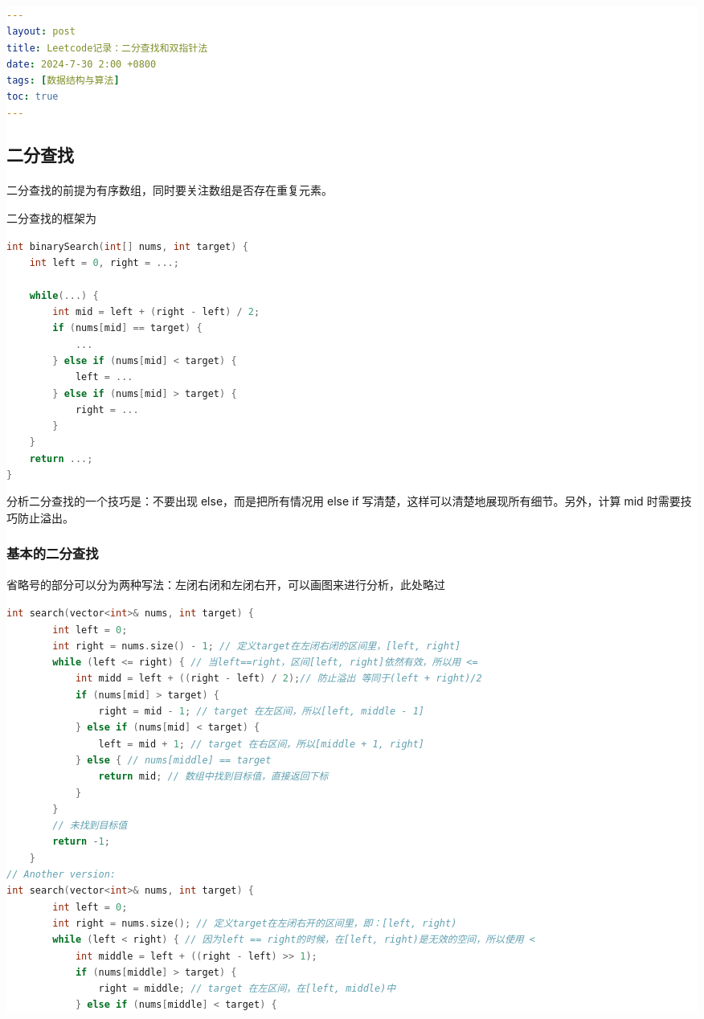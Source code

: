 ```yaml
---
layout: post
title: Leetcode记录：二分查找和双指针法
date: 2024-7-30 2:00 +0800
tags: [数据结构与算法]
toc: true
---
```


## 二分查找

二分查找的前提为有序数组，同时要关注数组是否存在重复元素。

二分查找的框架为

```cpp
int binarySearch(int[] nums, int target) {
    int left = 0, right = ...;

    while(...) {
        int mid = left + (right - left) / 2;
        if (nums[mid] == target) {
            ...
        } else if (nums[mid] < target) {
            left = ...
        } else if (nums[mid] > target) {
            right = ...
        }
    }
    return ...;
}
```
分析二分查找的一个技巧是：不要出现 else，而是把所有情况用 else if 写清楚，这样可以清楚地展现所有细节。另外，计算 mid 时需要技巧防止溢出。

### 基本的二分查找

省略号的部分可以分为两种写法：左闭右闭和左闭右开，可以画图来进行分析，此处略过

```cpp
int search(vector<int>& nums, int target) {
        int left = 0;
        int right = nums.size() - 1; // 定义target在左闭右闭的区间里，[left, right]
        while (left <= right) { // 当left==right，区间[left, right]依然有效，所以用 <=
            int midd = left + ((right - left) / 2);// 防止溢出 等同于(left + right)/2
            if (nums[mid] > target) {
                right = mid - 1; // target 在左区间，所以[left, middle - 1]
            } else if (nums[mid] < target) {
                left = mid + 1; // target 在右区间，所以[middle + 1, right]
            } else { // nums[middle] == target
                return mid; // 数组中找到目标值，直接返回下标
            }
        }
        // 未找到目标值
        return -1;
    }
// Another version:
int search(vector<int>& nums, int target) {
        int left = 0;
        int right = nums.size(); // 定义target在左闭右开的区间里，即：[left, right)
        while (left < right) { // 因为left == right的时候，在[left, right)是无效的空间，所以使用 <
            int middle = left + ((right - left) >> 1);
            if (nums[middle] > target) {
                right = middle; // target 在左区间，在[left, middle)中
            } else if (nums[middle] < target) {
```